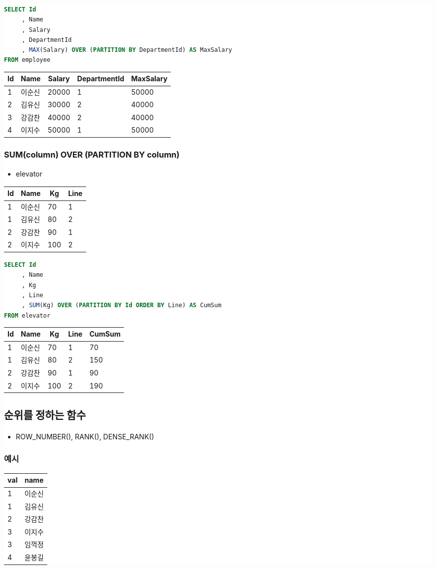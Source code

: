 ```sql
SELECT Id
     , Name
     , Salary
     , DepartmentId
     , MAX(Salary) OVER (PARTITION BY DepartmentId) AS MaxSalary
FROM employee
```

Id|Name|Salary|DepartmentId|MaxSalary
---|---|---|---|---
1|이순신|20000|1|50000
2|김유신|30000|2|40000
3|강감찬|40000|2|40000
4|이지수|50000|1|50000

### SUM(column) OVER (PARTITION BY column)
- elevator

Id|Name|Kg|Line
---|---|---|---
1|이순신|70|1
1|김유신|80|2
2|강감찬|90|1
2|이지수|100|2

```sql
SELECT Id
     , Name
     , Kg
     , Line
     , SUM(Kg) OVER (PARTITION BY Id ORDER BY Line) AS CumSum
FROM elevator
```

Id|Name|Kg|Line|CumSum
---|---|---|---|---
1|이순신|70|1|70
1|김유신|80|2|150
2|강감찬|90|1|90
2|이지수|100|2|190

## 순위를 정하는 함수
- ROW_NUMBER(), RANK(), DENSE_RANK()

### 예시

val|name
---|---
1|이순신
1|김유신
2|강감찬
3|이지수
3|임꺽정
4|윤봉길

